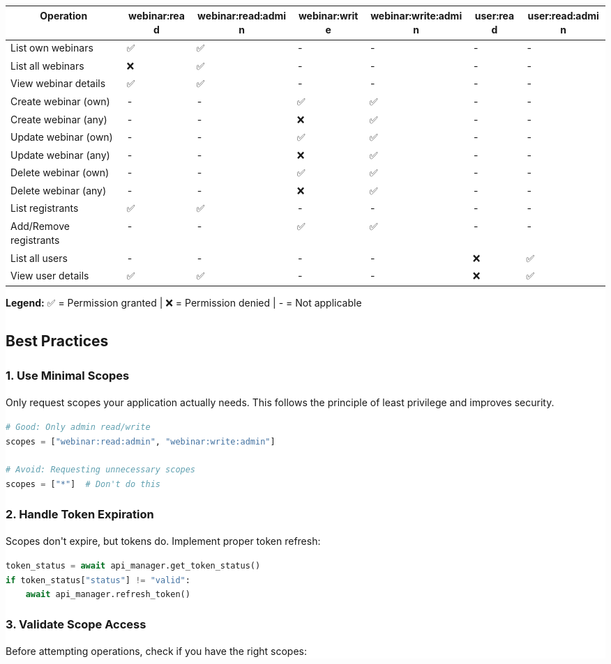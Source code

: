 | Operation | webinar:read | webinar:read:admin | webinar:write | webinar:write:admin | user:read | user:read:admin |
|-----------|--------------|-------------------|---------------|-------------------|-----------|----------------|
| List own webinars | ✅ | ✅ | - | - | - | - |
| List all webinars | ❌ | ✅ | - | - | - | - |
| View webinar details | ✅ | ✅ | - | - | - | - |
| Create webinar (own) | - | - | ✅ | ✅ | - | - |
| Create webinar (any) | - | - | ❌ | ✅ | - | - |
| Update webinar (own) | - | - | ✅ | ✅ | - | - |
| Update webinar (any) | - | - | ❌ | ✅ | - | - |
| Delete webinar (own) | - | - | ✅ | ✅ | - | - |
| Delete webinar (any) | - | - | ❌ | ✅ | - | - |
| List registrants | ✅ | ✅ | - | - | - | - |
| Add/Remove registrants | - | - | ✅ | ✅ | - | - |
| List all users | - | - | - | - | ❌ | ✅ |
| View user details | ✅ | ✅ | - | - | ❌ | ✅ |

**Legend:** ✅ = Permission granted | ❌ = Permission denied | - = Not applicable

## Best Practices

### 1. Use Minimal Scopes
Only request scopes your application actually needs. This follows the principle of least privilege and improves security.

```python
# Good: Only admin read/write
scopes = ["webinar:read:admin", "webinar:write:admin"]

# Avoid: Requesting unnecessary scopes
scopes = ["*"]  # Don't do this
```

### 2. Handle Token Expiration
Scopes don't expire, but tokens do. Implement proper token refresh:

```python
token_status = await api_manager.get_token_status()
if token_status["status"] != "valid":
    await api_manager.refresh_token()
```

### 3. Validate Scope Access
Before attempting operations, check if you have the right scopes:
